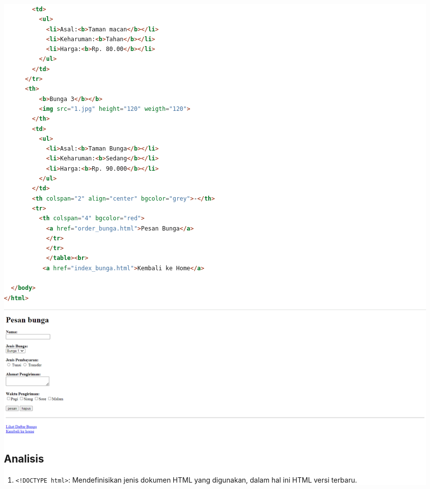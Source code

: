 ```html
        <td>
          <ul>
            <li>Asal:<b>Taman macan</b></li>
            <li>Keharuman:<b>Tahan</b></li>
            <li>Harga:<b>Rp. 80.00</b></li>
          </ul>
        </td>
      </tr>
      <th>
          <b>Bunga 3</b></b>
          <img src="1.jpg" height="120" weigth="120">
        </th>
        <td>
          <ul>
            <li>Asal:<b>Taman Bunga</b></li>
            <li>Keharuman:<b>Sedang</b></li>
            <li>Harga:<b>Rp. 90.000</b></li>
          </ul>
        </td>
        <th colspan="2" align="center" bgcolor="grey">-</th>
        <tr>
          <th colspan="4" bgcolor="red">
            <a href="order_bunga.html">Pesan Bunga</a>
            </tr>
            </tr>
            </table><br>
           <a href="index_bunga.html">Kembali ke Home</a>
            
  </body>
</html>
```

![](AsetRemedial/remedial3.png)

## Analisis
1. `<!DOCTYPE html>`: Mendefinisikan jenis dokumen HTML yang digunakan, dalam hal ini HTML versi terbaru.
    
